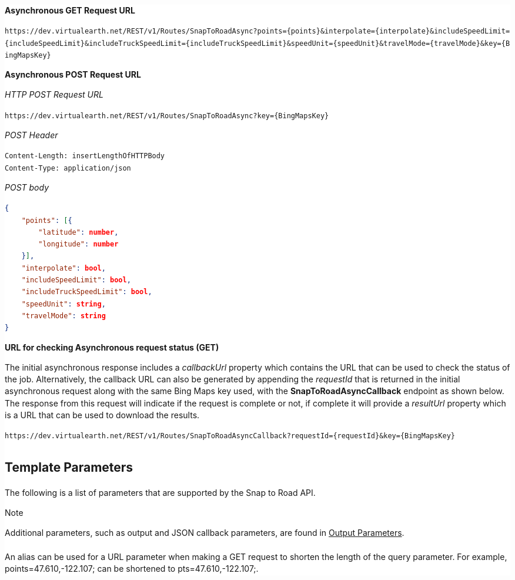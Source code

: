 **Asynchronous GET Request URL**

```url
https://dev.virtualearth.net/REST/v1/Routes/SnapToRoadAsync?points={points}&interpolate={interpolate}&includeSpeedLimit={includeSpeedLimit}&includeTruckSpeedLimit={includeTruckSpeedLimit}&speedUnit={speedUnit}&travelMode={travelMode}&key={BingMapsKey}
```

**Asynchronous POST Request URL**

*HTTP POST Request URL*

```
https://dev.virtualearth.net/REST/v1/Routes/SnapToRoadAsync?key={BingMapsKey}
```

*POST Header*

```
Content-Length: insertLengthOfHTTPBody
Content-Type: application/json
```

*POST body*

```json
{
    "points": [{
        "latitude": number,
        "longitude": number
    }],
    "interpolate": bool,
    "includeSpeedLimit": bool,
    "includeTruckSpeedLimit": bool,
    "speedUnit": string,
    "travelMode": string
}
```

**URL for checking Asynchronous request status (GET)**

The initial asynchronous response includes a *callbackUrl* property which contains the URL that can be used to check the status of the job. Alternatively, the callback URL can also be generated by appending the *requestId* that is returned in the initial asynchronous request along with the same Bing Maps key used, with the **SnapToRoadAsyncCallback** endpoint as shown below. The response from this request will indicate if the request is complete or not, if complete it will provide a *resultUrl* property which is a URL that can be used to download the results.

```url
https://dev.virtualearth.net/REST/v1/Routes/SnapToRoadAsyncCallback?requestId={requestId}&key={BingMapsKey}
```

## Template Parameters

The following is a list of parameters that are supported by the Snap to Road API.

> [!Note]
> Additional parameters, such as output and JSON callback parameters, are found in [Output Parameters](../common-parameters-and-typess/output-parameters.md).<br/><br/>An alias can be used for a URL parameter when making a GET request to shorten the length of the query parameter. For example, points=47.610,-122.107; can be shortened to pts=47.610,-122.107;.  
